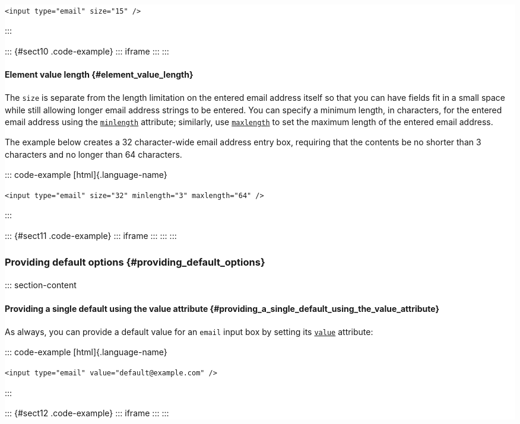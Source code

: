 ``` {signature="RjUBA7iApOL26b1ZYoehdt4lqvkJtj5rTMEqfnWkLsA=" data-language="html"}
<input type="email" size="15" />
```
:::

::: {#sect10 .code-example}
::: iframe
:::
:::

#### Element value length {#element_value_length}

The `size` is separate from the length limitation on the entered email
address itself so that you can have fields fit in a small space while
still allowing longer email address strings to be entered. You can
specify a minimum length, in characters, for the entered email address
using the [`minlength`](../input#minlength) attribute; similarly, use
[`maxlength`](../input#maxlength) to set the maximum length of the
entered email address.

The example below creates a 32 character-wide email address entry box,
requiring that the contents be no shorter than 3 characters and no
longer than 64 characters.

::: code-example
[html]{.language-name}

``` {signature="7nmyLiLQaqq+H/OF8w7lMAEuf7VGtyCiV6W0EQwmJtg=" data-language="html"}
<input type="email" size="32" minlength="3" maxlength="64" />
```
:::

::: {#sect11 .code-example}
::: iframe
:::
:::
:::

### Providing default options {#providing_default_options}

::: section-content
#### Providing a single default using the value attribute {#providing_a_single_default_using_the_value_attribute}

As always, you can provide a default value for an `email` input box by
setting its [`value`](../input#value) attribute:

::: code-example
[html]{.language-name}

``` {signature="KnGmkt9UMpzBxPwvMqqQMbGvkmridtYGhIsQlfuzsEc=" data-language="html"}
<input type="email" value="default@example.com" />
```
:::

::: {#sect12 .code-example}
::: iframe
:::
:::
